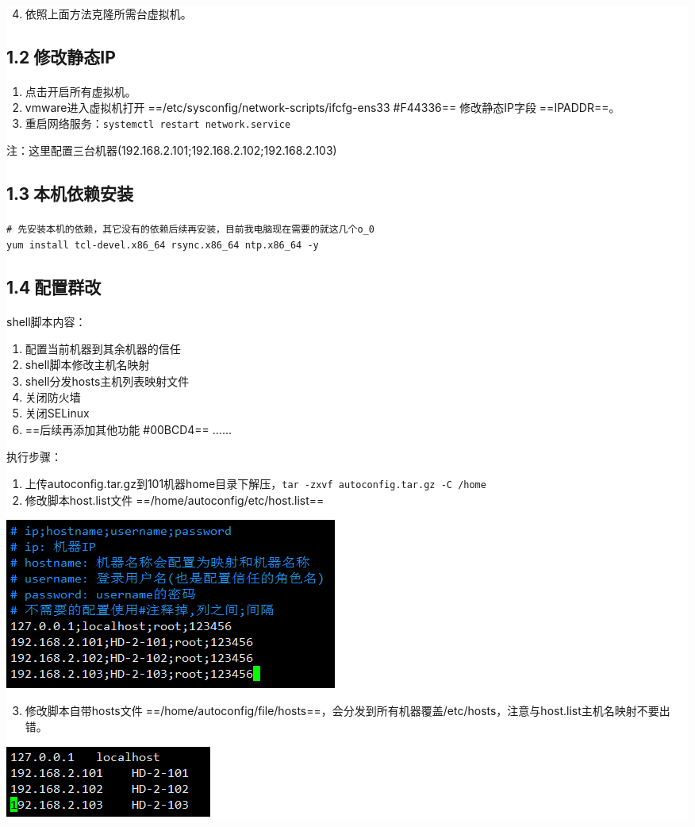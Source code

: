4. 依照上面方法克隆所需台虚拟机。

## 1.2 修改静态IP

1. 点击开启所有虚拟机。
2. vmware进入虚拟机打开 ==/etc/sysconfig/network-scripts/ifcfg-ens33 #F44336== 修改静态IP字段 ==IPADDR==。
3. 重启网络服务：`systemctl restart network.service`

注：这里配置三台机器(192.168.2.101;192.168.2.102;192.168.2.103)

## 1.3 本机依赖安装

``` shell
# 先安装本机的依赖，其它没有的依赖后续再安装，目前我电脑现在需要的就这几个o_0
yum install tcl-devel.x86_64 rsync.x86_64 ntp.x86_64 -y
```

## 1.4 配置群改

shell脚本内容：
1. 配置当前机器到其余机器的信任
2. shell脚本修改主机名映射
2. shell分发hosts主机列表映射文件
3. 关闭防火墙
4. 关闭SELinux
5.  ==后续再添加其他功能 #00BCD4== ......

执行步骤：
1. 上传autoconfig.tar.gz到101机器home目录下解压，`tar -zxvf autoconfig.tar.gz -C /home`
2. 修改脚本host.list文件 ==/home/autoconfig/etc/host.list==

![host.list](https://www.github.com/hzhang123/bolgFiles/raw/master/xiaoshujiang/1563971886473.png)

3. 修改脚本自带hosts文件 ==/home/autoconfig/file/hosts==，会分发到所有机器覆盖/etc/hosts，注意与host.list主机名映射不要出错。

![hosts](https://www.github.com/hzhang123/bolgFiles/raw/master/xiaoshujiang/1563971973567.png)
